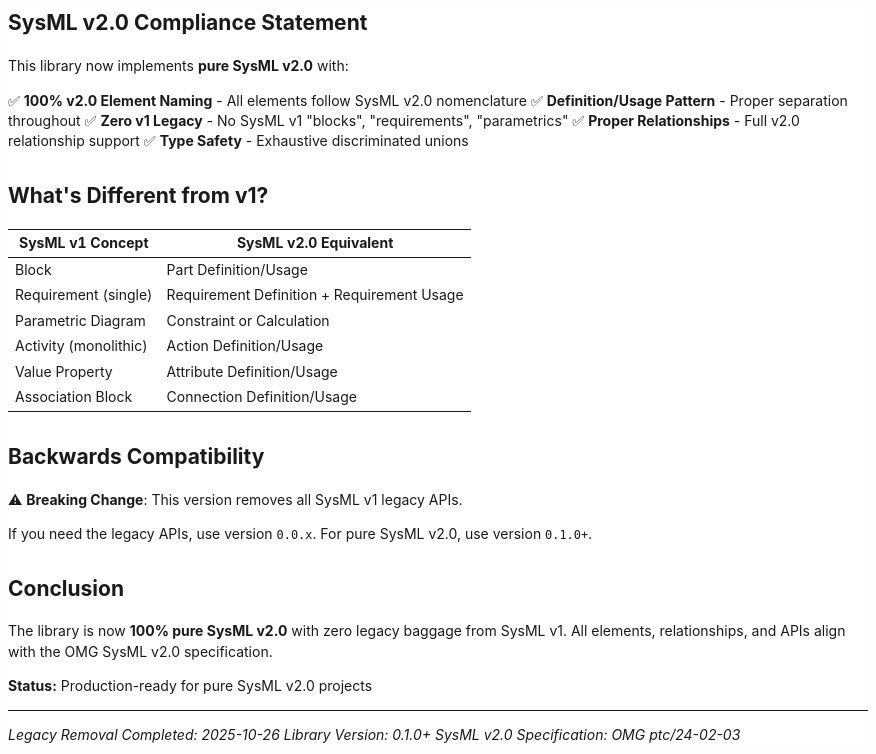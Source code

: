 ## SysML v2.0 Compliance Statement

This library now implements **pure SysML v2.0** with:

✅ **100% v2.0 Element Naming** - All elements follow SysML v2.0 nomenclature
✅ **Definition/Usage Pattern** - Proper separation throughout
✅ **Zero v1 Legacy** - No SysML v1 "blocks", "requirements", "parametrics"
✅ **Proper Relationships** - Full v2.0 relationship support
✅ **Type Safety** - Exhaustive discriminated unions

## What's Different from v1?

| SysML v1 Concept | SysML v2.0 Equivalent |
|------------------|----------------------|
| Block | Part Definition/Usage |
| Requirement (single) | Requirement Definition + Requirement Usage |
| Parametric Diagram | Constraint or Calculation |
| Activity (monolithic) | Action Definition/Usage |
| Value Property | Attribute Definition/Usage |
| Association Block | Connection Definition/Usage |

## Backwards Compatibility

⚠️ **Breaking Change**: This version removes all SysML v1 legacy APIs.

If you need the legacy APIs, use version `0.0.x`. For pure SysML v2.0, use version `0.1.0+`.

## Conclusion

The library is now **100% pure SysML v2.0** with zero legacy baggage from SysML v1. All elements, relationships, and APIs align with the OMG SysML v2.0 specification.

**Status:** Production-ready for pure SysML v2.0 projects

---

*Legacy Removal Completed: 2025-10-26*
*Library Version: 0.1.0+*
*SysML v2.0 Specification: OMG ptc/24-02-03*
